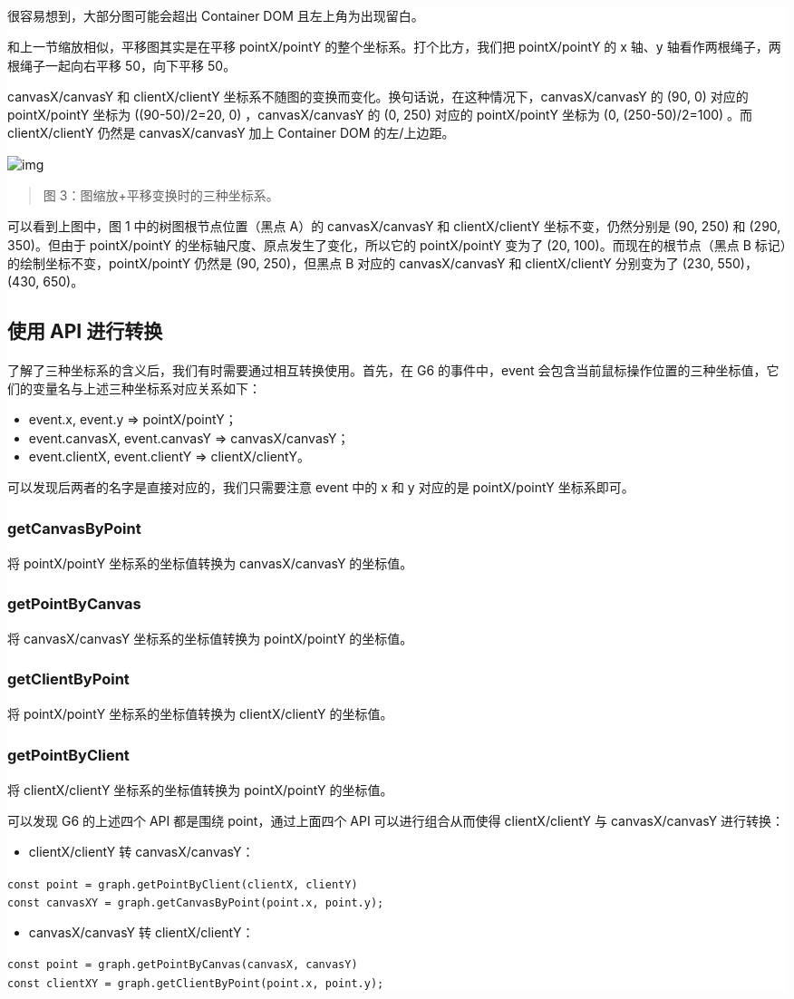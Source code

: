 很容易想到，大部分图可能会超出 Container DOM 且左上角为出现留白。

和上一节缩放相似，平移图其实是在平移 pointX/pointY 的整个坐标系。打个比方，我们把 pointX/pointY 的 x 轴、y 轴看作两根绳子，两根绳子一起向右平移 50，向下平移 50。

canvasX/canvasY 和 clientX/clientY 坐标系不随图的变换而变化。换句话说，在这种情况下，canvasX/canvasY 的 (90, 0) 对应的 pointX/pointY 坐标为 ((90-50)/2=20, 0) ，canvasX/canvasY 的 (0, 250) 对应的 pointX/pointY 坐标为 (0, (250-50)/2=100) 。而 clientX/clientY 仍然是 canvasX/canvasY 加上 Container DOM 的左/上边距。

<img src='https://gw.alipayobjects.com/mdn/rms_f8c6a0/afts/img/A*s35JSa1VxTsAAAAAAAAAAABkARQnAQ' alt='img' width='500'/>

> 图 3：图缩放+平移变换时的三种坐标系。


可以看到上图中，图 1 中的树图根节点位置（黑点 A）的 canvasX/canvasY 和 clientX/clientY 坐标不变，仍然分别是 (90, 250) 和 (290, 350)。但由于 pointX/pointY 的坐标轴尺度、原点发生了变化，所以它的 pointX/pointY 变为了 (20, 100)。而现在的根节点（黑点 B 标记）的绘制坐标不变，pointX/pointY 仍然是 (90, 250)，但黑点 B 对应的 canvasX/canvasY 和 clientX/clientY 分别变为了 (230, 550)，(430, 650)。


## 使用 API 进行转换

了解了三种坐标系的含义后，我们有时需要通过相互转换使用。首先，在 G6 的事件中，event 会包含当前鼠标操作位置的三种坐标值，它们的变量名与上述三种坐标系对应关系如下：

- event.x, event.y => pointX/pointY；
- event.canvasX, event.canvasY => canvasX/canvasY；
- event.clientX, event.clientY => clientX/clientY。

可以发现后两者的名字是直接对应的，我们只需要注意 event 中的 x 和 y 对应的是 pointX/pointY 坐标系即可。


### getCanvasByPoint

将 pointX/pointY 坐标系的坐标值转换为 canvasX/canvasY 的坐标值。

### getPointByCanvas

将 canvasX/canvasY 坐标系的坐标值转换为 pointX/pointY 的坐标值。

### getClientByPoint

将 pointX/pointY 坐标系的坐标值转换为 clientX/clientY 的坐标值。

### getPointByClient

将 clientX/clientY 坐标系的坐标值转换为 pointX/pointY 的坐标值。

可以发现 G6 的上述四个 API 都是围绕 point，通过上面四个 API 可以进行组合从而使得 clientX/clientY 与 canvasX/canvasY 进行转换：
- clientX/clientY 转 canvasX/canvasY：

```
const point = graph.getPointByClient(clientX, clientY)
const canvasXY = graph.getCanvasByPoint(point.x, point.y);
```

- canvasX/canvasY 转 clientX/clientY：

```
const point = graph.getPointByCanvas(canvasX, canvasY)
const clientXY = graph.getClientByPoint(point.x, point.y);
```
